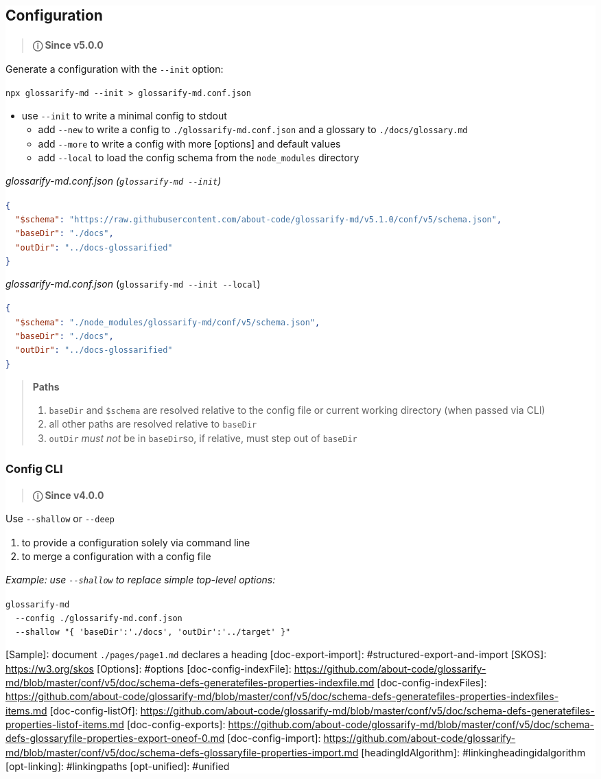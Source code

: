 ## Configuration

> **ⓘ Since v5.0.0**

Generate a configuration with the `--init` option:

~~~
npx glossarify-md --init > glossarify-md.conf.json
~~~

- use `--init` to write a minimal config to stdout
  - add `--new`  to write a config to `./glossarify-md.conf.json` and a glossary to `./docs/glossary.md`
  - add `--more` to write a config with more [options] and default values
  - add `--local` to load the config schema from the `node_modules` directory


*glossarify-md.conf.json (`glossarify-md --init`)*
```json
{
  "$schema": "https://raw.githubusercontent.com/about-code/glossarify-md/v5.1.0/conf/v5/schema.json",
  "baseDir": "./docs",
  "outDir": "../docs-glossarified"
}
```

*glossarify-md.conf.json* (`glossarify-md --init --local`)

```json
{
  "$schema": "./node_modules/glossarify-md/conf/v5/schema.json",
  "baseDir": "./docs",
  "outDir": "../docs-glossarified"
}
```

> **Paths**
>
> 1. `baseDir` and `$schema` are resolved relative to the config file or current working directory (when passed via CLI)
> 1. all other paths  are resolved relative to `baseDir`
> 1. `outDir` *must not* be in `baseDir`so, if relative, must step out of `baseDir`


### Config CLI

> **ⓘ Since v4.0.0**

Use `--shallow` or `--deep`

1. to provide a configuration solely via command line
2. to merge a configuration with a config file

*Example: use `--shallow` to *replace* simple top-level options:*
~~~
glossarify-md
  --config ./glossarify-md.conf.json
  --shallow "{ 'baseDir':'./docs', 'outDir':'../target' }"
~~~


[doc-vocabulary-uris]: https://github.com/about-code/glossarify-md/blob/master/doc/vocabulary-uris.md
[doc-skos-interop]: https://github.com/about-code/glossarify-md/blob/master/doc/skos-interop.md
[doc-vuepress]: https://github.com/about-code/glossarify-md/blob/master/doc/vuepress.md
[doc-syntax-extensions]: https://github.com/about-code/glossarify-md/blob/master/doc/markdown-syntax-extensions.md
[doc-conceptual-layers]: https://github.com/about-code/glossarify-md/blob/master/doc/conceptual-layers.md
[CommonMark]: https://www.commonmark.org
[GFM]: https://github.github.com/gfm/
[glob]: https://github.com/isaacs/node-glob#glob-primer
[glossarify-md]: https://github.com/about-code/glossarify-md
[jsonld]: https://npmjs.com/package/jsonld
[link reference definitions]: https://spec.commonmark.org/0.30/#link-reference-definition
[mdast]: https://github.com/syntax-tree/mdast
[micromark]: https://github.com/micromark/
[pandoc]: https://pandoc.org
[pandoc-heading-ids]: https://pandoc.org/MANUAL.html#heading-identifiers
[remark]: https://github.com/remarkjs/remark
[remark-frontmatter]: https://npmjs.com/package/remark-frontmatter
[remark-plugins]: https://github.com/remarkjs/awesome-remark
[unified]: https://unifiedjs.com
[unified-config]: https://github.com/unifiedjs/unified-engine/blob/main/doc/configure.md
[vuepress]: https://vuepress.vuejs.org
[1]: ../glossary.md#term "A glossary term has a short description."
[alias]: #aliases-and-synonyms
[aliases]: #aliases-and-synonyms
[term-attributes]: #aliases-and-synonyms
[cross-linking]: #cross-linking
[Sample]: document `./pages/page1.md` declares a heading
[doc-export-import]: #structured-export-and-import
[SKOS]: https://w3.org/skos
[Options]: #options
[doc-config-indexFile]: https://github.com/about-code/glossarify-md/blob/master/conf/v5/doc/schema-defs-generatefiles-properties-indexfile.md
[doc-config-indexFiles]: https://github.com/about-code/glossarify-md/blob/master/conf/v5/doc/schema-defs-generatefiles-properties-indexfiles-items.md
[doc-config-listOf]: https://github.com/about-code/glossarify-md/blob/master/conf/v5/doc/schema-defs-generatefiles-properties-listof-items.md
[doc-config-exports]: https://github.com/about-code/glossarify-md/blob/master/conf/v5/doc/schema-defs-glossaryfile-properties-export-oneof-0.md
[doc-config-import]: https://github.com/about-code/glossarify-md/blob/master/conf/v5/doc/schema-defs-glossaryfile-properties-import.md
[headingIdAlgorithm]: #linkingheadingidalgorithm
[opt-linking]: #linkingpaths
[opt-unified]: #unified